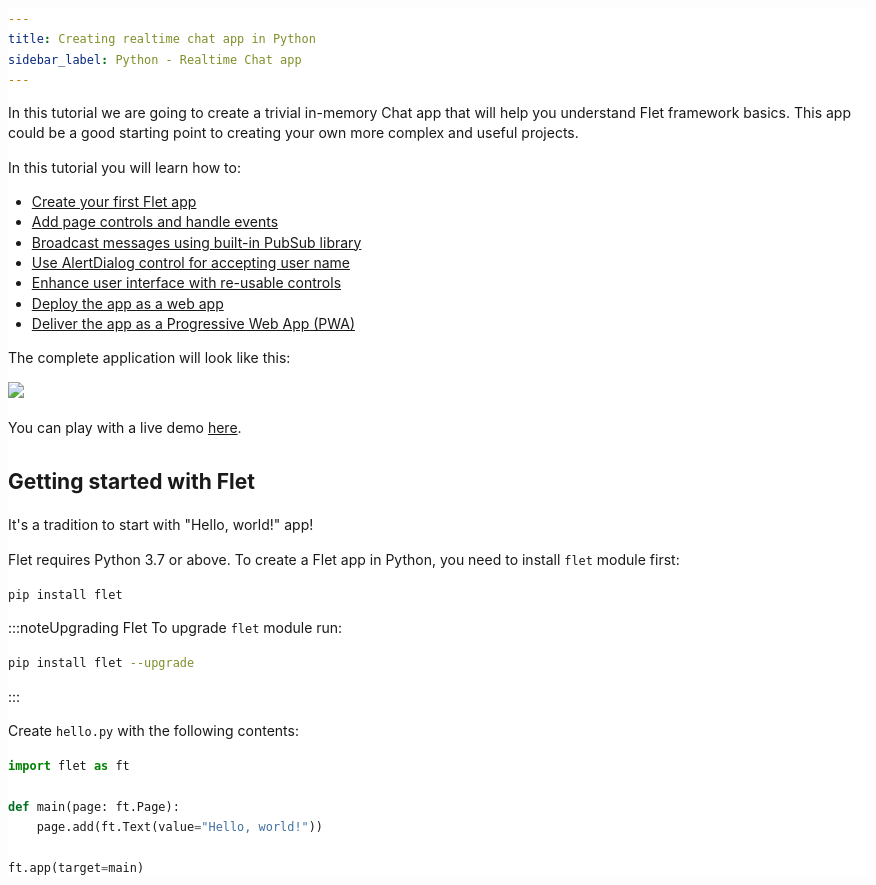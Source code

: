 ```yaml
---
title: Creating realtime chat app in Python
sidebar_label: Python - Realtime Chat app
---
```


In this tutorial we are going to create a trivial in-memory Chat app that will help you understand Flet framework basics. This app could be a good starting point to creating your own more complex and useful projects.

In this tutorial you will learn how to:

* [Create your first Flet app](#getting-started-with-flet)
* [Add page controls and handle events](#adding-page-controls-and-handling-events)
* [Broadcast messages using built-in PubSub library](#broadcasting-chat-messages)
* [Use AlertDialog control for accepting user name](#user-name-dialog)
* [Enhance user interface with re-usable controls](#enhancing-user-interface)
* [Deploy the app as a web app](#deploying-as-web-app)
* [Deliver the app as a Progressive Web App (PWA)](#progressive-web-app-pwa)

The complete application will look like this:

<img src="/img/docs/chat-tutorial/chat.gif" className="screenshot-50" />

You can play with a live demo [here](https://flet-chat.fly.dev).

## Getting started with Flet

It's a tradition to start with "Hello, world!" app!

Flet requires Python 3.7 or above. To create a Flet app in Python, you need to install `flet` module first:

```bash
pip install flet
```

:::noteUpgrading Flet
To upgrade `flet` module run:

```bash
pip install flet --upgrade
```
:::

Create `hello.py` with the following contents:

```python title="hello.py"
import flet as ft

def main(page: ft.Page):
    page.add(ft.Text(value="Hello, world!"))

ft.app(target=main)
```
